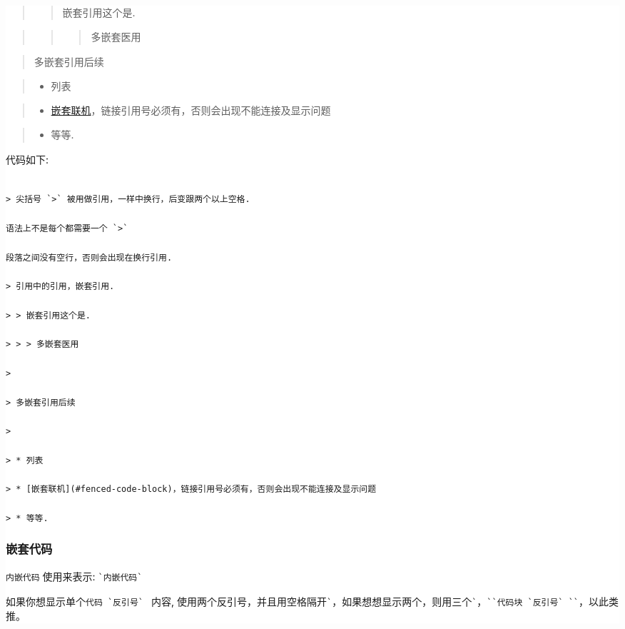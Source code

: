> > 嵌套引用这个是.

> > > 多嵌套医用

>

> 多嵌套引用后续

>

> * 列表

> * [嵌套联机](#fenced-code-block)，链接引用号必须有，否则会出现不能连接及显示问题

> * 等等.



代码如下:



```

> 尖括号 `>` 被用做引用，一样中换行，后变跟两个以上空格.

语法上不是每个都需要一个 `>`

段落之间没有空行，否则会出现在换行引用.

> 引用中的引用，嵌套引用.

> > 嵌套引用这个是.

> > > 多嵌套医用

>

> 多嵌套引用后续

>

> * 列表

> * [嵌套联机](#fenced-code-block)，链接引用号必须有，否则会出现不能连接及显示问题

> * 等等.

```



### 嵌套代码

`内嵌代码` 使用来表示: `` `内嵌代码` ``



如果你想显示单个``代码 `反引号` `` 内容, 使用两个反引号，并且用空格隔开`` ` ``，如果想想显示两个，则用三个`` ` ``，```` ``代码块 `反引号` `` ````，以此类推。
